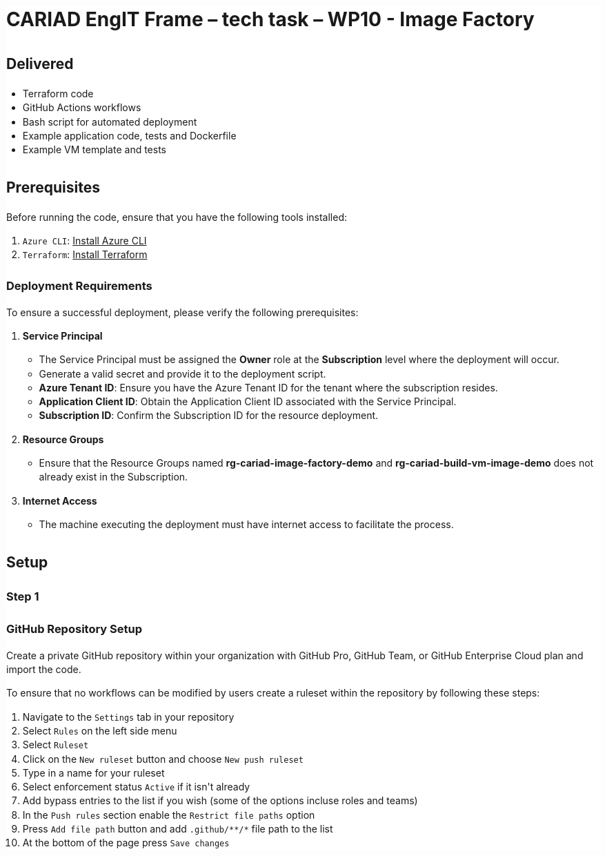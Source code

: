 # CARIAD EngIT Frame – tech task – WP10 - Image Factory
## Delivered

- Terraform code
- GitHub Actions workflows
- Bash script for automated deployment
- Example application code, tests and Dockerfile
- Example VM template and tests

## Prerequisites

Before running the code, ensure that you have the following tools installed:

1. `Azure CLI`: [Install Azure CLI](https://learn.microsoft.com/en-us/cli/azure/install-azure-cli-windows?tabs=azure-cli)
2. `Terraform`: [Install Terraform](https://developer.hashicorp.com/terraform/install)

### Deployment Requirements

To ensure a successful deployment, please verify the following prerequisites:

1. **Service Principal**
   - The Service Principal must be assigned the **Owner** role at the **Subscription** level where the deployment will occur.
   - Generate a valid secret and provide it to the deployment script.
   - **Azure Tenant ID**: Ensure you have the Azure Tenant ID for the tenant where the subscription resides.
   - **Application Client ID**: Obtain the Application Client ID associated with the Service Principal.
   - **Subscription ID**: Confirm the Subscription ID for the resource deployment. 

2. **Resource Groups**
   - Ensure that the Resource Groups named **rg-cariad-image-factory-demo** and **rg-cariad-build-vm-image-demo** does not already exist in the Subscription.

3. **Internet Access**
   - The machine executing the deployment must have internet access to facilitate the process.

## Setup
### Step 1
### GitHub Repository Setup
Create a private GitHub repository within your organization with GitHub Pro, GitHub Team, or GitHub Enterprise Cloud plan and import the code.

To ensure that no workflows can be modified by users create a ruleset within the repository by following these steps:
1. Navigate to the `Settings` tab in your repository 
2. Select `Rules` on the left side menu 
3. Select `Ruleset` 
4. Click on the `New ruleset` button and choose `New push ruleset` 
5. Type in a name for your ruleset 
6. Select enforcement status `Active` if it isn't already 
7. Add bypass entries to the list if you wish (some of the options incluse roles and teams) 
8. In the `Push rules` section enable the `Restrict file paths` option 
9. Press `Add file path` button and add `.github/**/*` file path to the list
10. At the bottom of the page press `Save changes`
